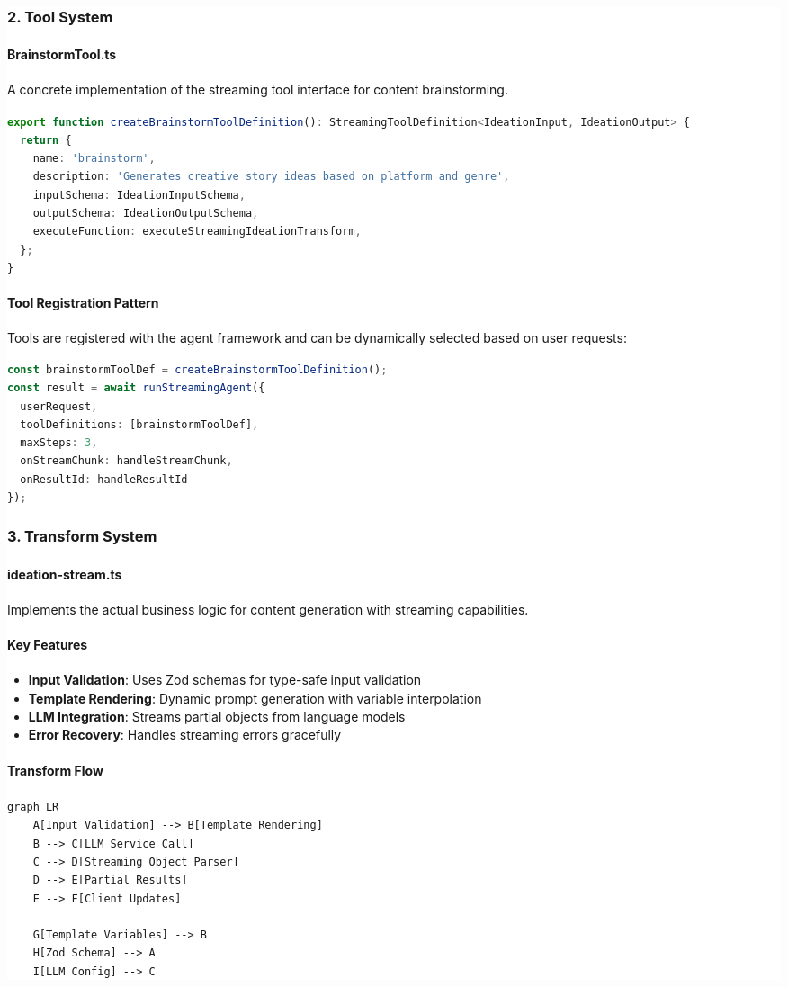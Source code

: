 ### 2. Tool System

#### BrainstormTool.ts

A concrete implementation of the streaming tool interface for content brainstorming.

```typescript
export function createBrainstormToolDefinition(): StreamingToolDefinition<IdeationInput, IdeationOutput> {
  return {
    name: 'brainstorm',
    description: 'Generates creative story ideas based on platform and genre',
    inputSchema: IdeationInputSchema,
    outputSchema: IdeationOutputSchema,
    executeFunction: executeStreamingIdeationTransform,
  };
}
```

#### Tool Registration Pattern

Tools are registered with the agent framework and can be dynamically selected based on user requests:

```typescript
const brainstormToolDef = createBrainstormToolDefinition();
const result = await runStreamingAgent({
  userRequest,
  toolDefinitions: [brainstormToolDef],
  maxSteps: 3,
  onStreamChunk: handleStreamChunk,
  onResultId: handleResultId
});
```

### 3. Transform System

#### ideation-stream.ts

Implements the actual business logic for content generation with streaming capabilities.

#### Key Features
- **Input Validation**: Uses Zod schemas for type-safe input validation
- **Template Rendering**: Dynamic prompt generation with variable interpolation
- **LLM Integration**: Streams partial objects from language models
- **Error Recovery**: Handles streaming errors gracefully

#### Transform Flow

```mermaid
graph LR
    A[Input Validation] --> B[Template Rendering]
    B --> C[LLM Service Call]
    C --> D[Streaming Object Parser]
    D --> E[Partial Results]
    E --> F[Client Updates]
    
    G[Template Variables] --> B
    H[Zod Schema] --> A
    I[LLM Config] --> C
```
